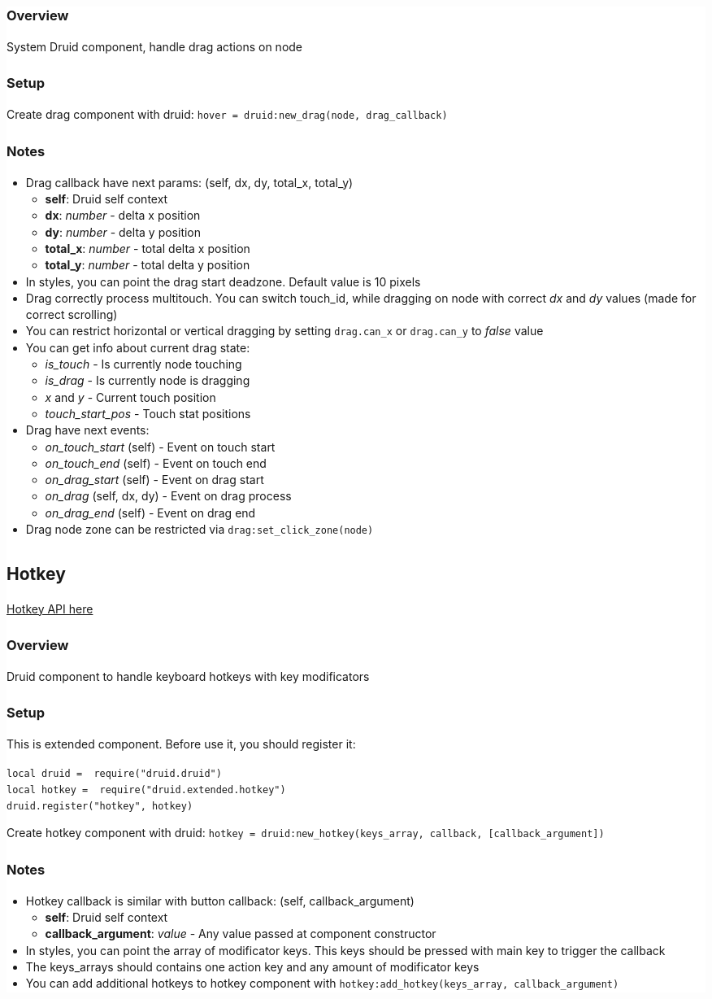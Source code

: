 ### Overview
System Druid component, handle drag actions on node

### Setup
Create drag component with druid: `hover = druid:new_drag(node, drag_callback)`

### Notes
- Drag callback have next params: (self, dx, dy, total_x, total_y)
	- **self**: Druid self context
	- **dx**: *number* - delta x position
	- **dy**: *number* - delta y position
	- **total_x**: *number* - total delta x position
	- **total_y**: *number* - total delta y position
- In styles, you can point the drag start deadzone. Default value is 10 pixels
- Drag correctly process multitouch. You can switch touch_id, while dragging on node with correct _dx_ and _dy_ values (made for correct scrolling)
- You can restrict horizontal or vertical dragging by setting `drag.can_x` or `drag.can_y` to _false_ value
- You can get info about current drag state:
	- _is_touch_ - Is currently node touching
	- _is_drag_ - Is currently node is dragging
	- _x_ and _y_ - Current touch position
	- _touch_start_pos_ - Touch stat positions
- Drag have next events:
	- _on_touch_start_ (self) - Event on touch start
	- _on_touch_end_ (self) - Event on touch end
	- _on_drag_start_ (self) - Event on drag start
	- _on_drag_ (self, dx, dy) - Event on drag process
	- _on_drag_end_ (self) - Event on drag end
- Drag node zone can be restricted via `drag:set_click_zone(node)`


## Hotkey
[Hotkey API here](https://insality.github.io/druid/modules/Hotkey.html)

### Overview
Druid component to handle keyboard hotkeys with key modificators

### Setup
This is extended component. Before use it, you should register it:
```
local druid =  require("druid.druid")
local hotkey =  require("druid.extended.hotkey")
druid.register("hotkey", hotkey)
```
Create hotkey component with druid: `hotkey = druid:new_hotkey(keys_array, callback, [callback_argument])`

### Notes
- Hotkey callback is similar with button callback: (self, callback_argument)
	- **self**: Druid self context
	- **callback_argument**: *value* - Any value passed at component constructor
- In styles, you can point the array of modificator keys. This keys should be pressed with main key to trigger the callback
- The keys_arrays should contains one action key and any amount of modificator keys
- You can add additional hotkeys to hotkey component with `hotkey:add_hotkey(keys_array, callback_argument)`
